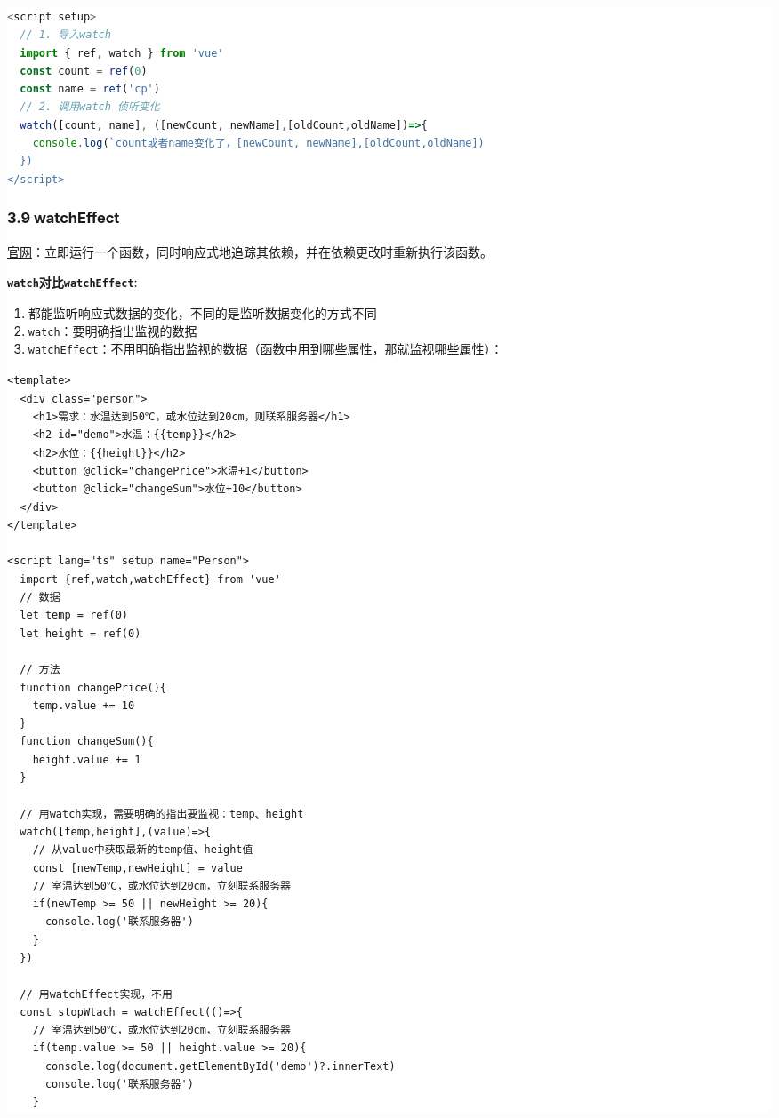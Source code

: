 ```js
<script setup>
  // 1. 导入watch
  import { ref, watch } from 'vue'
  const count = ref(0)
  const name = ref('cp')
  // 2. 调用watch 侦听变化
  watch([count, name], ([newCount, newName],[oldCount,oldName])=>{
    console.log(`count或者name变化了，[newCount, newName],[oldCount,oldName])
  })
</script>
```


### 3.9 watchEffect

[官网](https://cn.vuejs.org/api/reactivity-core.html#watcheffect)：立即运行一个函数，同时响应式地追踪其依赖，并在依赖更改时重新执行该函数。

**`watch`对比`watchEffect`**:
1. 都能监听响应式数据的变化，不同的是监听数据变化的方式不同
2. `watch`：要明确指出监视的数据
3. `watchEffect`：不用明确指出监视的数据（函数中用到哪些属性，那就监视哪些属性）：
```vue
<template>
  <div class="person">
    <h1>需求：水温达到50℃，或水位达到20cm，则联系服务器</h1>
    <h2 id="demo">水温：{{temp}}</h2>
    <h2>水位：{{height}}</h2>
    <button @click="changePrice">水温+1</button>
    <button @click="changeSum">水位+10</button>
  </div>
</template>

<script lang="ts" setup name="Person">
  import {ref,watch,watchEffect} from 'vue'
  // 数据
  let temp = ref(0)
  let height = ref(0)

  // 方法
  function changePrice(){
    temp.value += 10
  }
  function changeSum(){
    height.value += 1
  }

  // 用watch实现，需要明确的指出要监视：temp、height
  watch([temp,height],(value)=>{
    // 从value中获取最新的temp值、height值
    const [newTemp,newHeight] = value
    // 室温达到50℃，或水位达到20cm，立刻联系服务器
    if(newTemp >= 50 || newHeight >= 20){
      console.log('联系服务器')
    }
  })

  // 用watchEffect实现，不用
  const stopWtach = watchEffect(()=>{
    // 室温达到50℃，或水位达到20cm，立刻联系服务器
    if(temp.value >= 50 || height.value >= 20){
      console.log(document.getElementById('demo')?.innerText)
      console.log('联系服务器')
    }
```